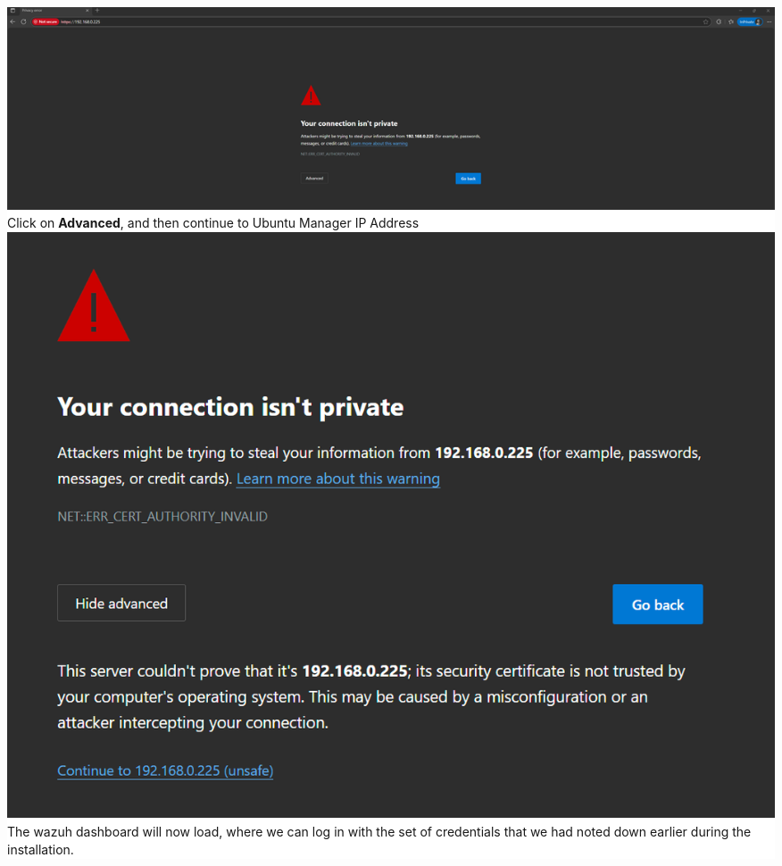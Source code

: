 ![Private connection warning screen](img\connectionwarning.png)
Click on **Advanced**, and then continue to Ubuntu Manager IP Address
![Continue from the warning screen](img\continuefromwarning.png)
The wazuh dashboard will now load, where we can log in with the set of credentials that we had noted down earlier during the installation.